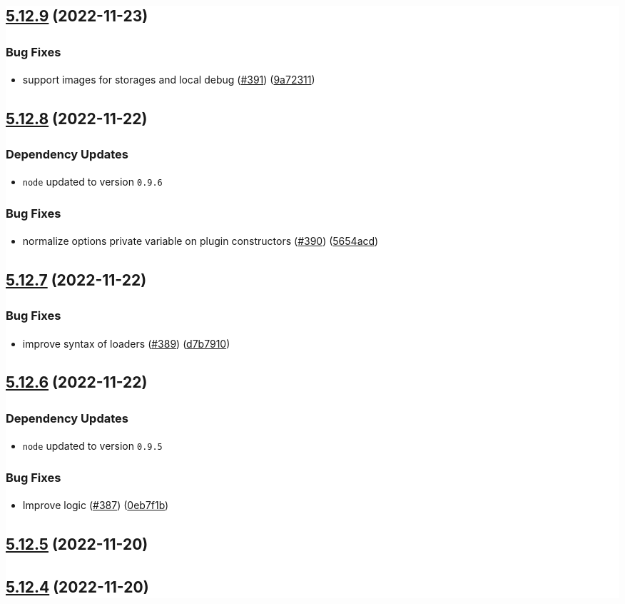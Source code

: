 ## [5.12.9](https://github.com/module-federation/nextjs-mf/compare/nextjs-mf-5.12.8...nextjs-mf-5.12.9) (2022-11-23)

### Bug Fixes

- support images for storages and local debug ([#391](https://github.com/module-federation/nextjs-mf/issues/391)) ([9a72311](https://github.com/module-federation/nextjs-mf/commit/9a72311f18b5b3f1ae0badda3f25bd71cc6c8a3b))

## [5.12.8](https://github.com/module-federation/nextjs-mf/compare/nextjs-mf-5.12.7...nextjs-mf-5.12.8) (2022-11-22)

### Dependency Updates

- `node` updated to version `0.9.6`

### Bug Fixes

- normalize options private variable on plugin constructors ([#390](https://github.com/module-federation/nextjs-mf/issues/390)) ([5654acd](https://github.com/module-federation/nextjs-mf/commit/5654acdf8e79f0b10f34bb58c6eb09c1b83675cb))

## [5.12.7](https://github.com/module-federation/nextjs-mf/compare/nextjs-mf-5.12.6...nextjs-mf-5.12.7) (2022-11-22)

### Bug Fixes

- improve syntax of loaders ([#389](https://github.com/module-federation/nextjs-mf/issues/389)) ([d7b7910](https://github.com/module-federation/nextjs-mf/commit/d7b79109343e4e39fc1f97cef999cb7620d80081))

## [5.12.6](https://github.com/module-federation/nextjs-mf/compare/nextjs-mf-5.12.5...nextjs-mf-5.12.6) (2022-11-22)

### Dependency Updates

- `node` updated to version `0.9.5`

### Bug Fixes

- Improve logic ([#387](https://github.com/module-federation/nextjs-mf/issues/387)) ([0eb7f1b](https://github.com/module-federation/nextjs-mf/commit/0eb7f1bb77ef0a72ad26adeea1b508fbae60656f))

## [5.12.5](https://github.com/module-federation/nextjs-mf/compare/nextjs-mf-5.12.4...nextjs-mf-5.12.5) (2022-11-20)

## [5.12.4](https://github.com/module-federation/nextjs-mf/compare/nextjs-mf-5.12.3...nextjs-mf-5.12.4) (2022-11-20)
